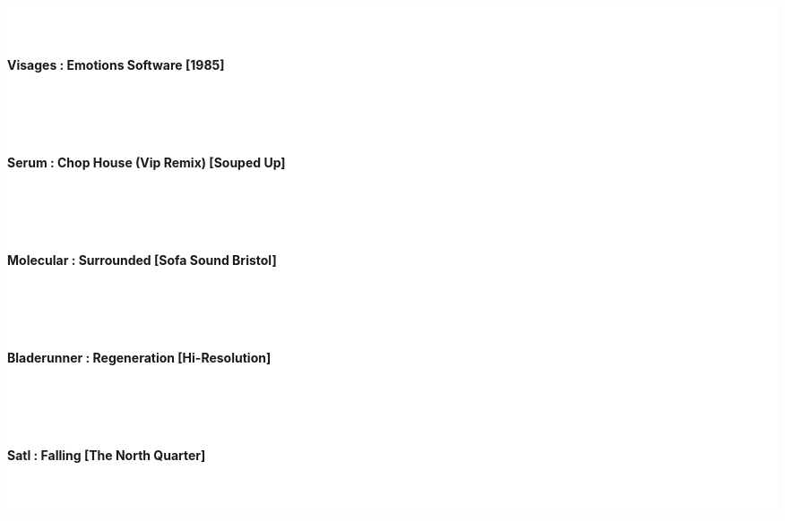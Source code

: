 <br>

<br>

**Visages : Emotions Software \[1985]**

<iframe width="100%" height="380" src="https://www.youtube-nocookie.com/embed/MR1R74Ced3Y" title="YouTube video player" frameborder="0" allow="accelerometer; autoplay; clipboard-write; encrypted-media; gyroscope; picture-in-picture" allowfullscreen referrerpolicy="origin"></iframe>

<br>

<br>

<br>

**Serum : Chop House (Vip Remix) \[Souped Up]**


<iframe width="100%" height="380" src="https://www.youtube-nocookie.com/embed/428OlyPiSPU" title="YouTube video player" frameborder="0" allow="accelerometer; autoplay; clipboard-write; encrypted-media; gyroscope; picture-in-picture" allowfullscreen referrerpolicy="origin"></iframe>

<br>

<br>

<br>

**Molecular : Surrounded \[Sofa Sound Bristol]**

<iframe width="100%" height="380" src="https://www.youtube-nocookie.com/embed/hmecF-jZ3GU" title="YouTube video player" frameborder="0" allow="accelerometer; autoplay; clipboard-write; encrypted-media; gyroscope; picture-in-picture" allowfullscreen referrerpolicy="origin"></iframe>

<br>

<br>

<br>

**Bladerunner : Regeneration \[Hi-Resolution]**

<iframe width="100%" height="380" src="https://www.youtube-nocookie.com/embed/JpPua-hC_gM" title="YouTube video player" frameborder="0" allow="accelerometer; autoplay; clipboard-write; encrypted-media; gyroscope; picture-in-picture" allowfullscreen referrerpolicy="origin"></iframe>

<br>

<br>

<br>

**Satl : Falling \[The North Quarter]**

<iframe width="100%" height="380" src="https://www.youtube-nocookie.com/embed/JA3BoEG1M98" title="YouTube video player" frameborder="0" allow="accelerometer; autoplay; clipboard-write; encrypted-media; gyroscope; picture-in-picture" allowfullscreen referrerpolicy="origin"></iframe>

<br>

<br>
